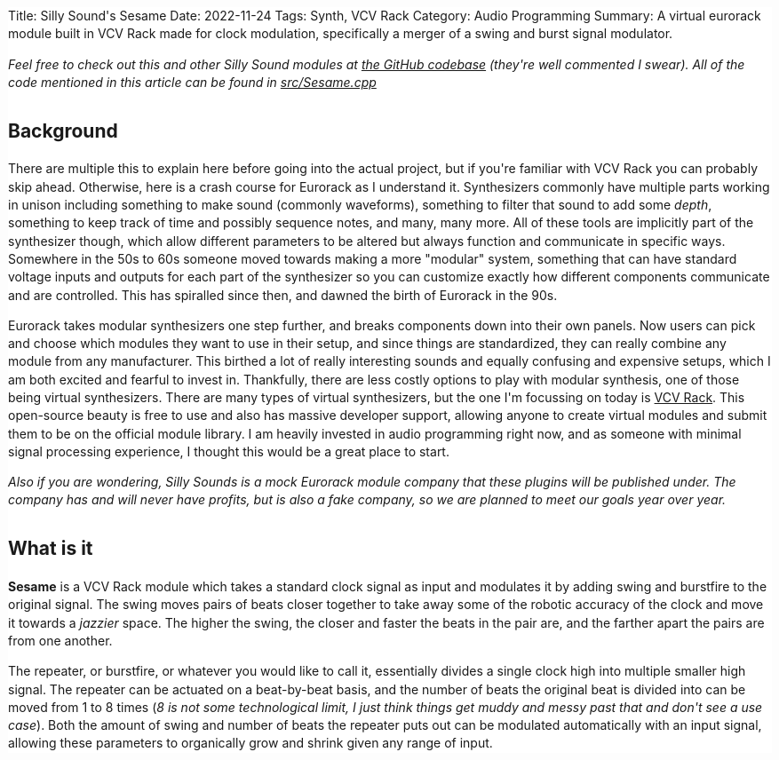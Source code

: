 Title: Silly Sound's Sesame
Date: 2022-11-24
Tags: Synth, VCV Rack
Category: Audio Programming
Summary: A virtual eurorack module built in VCV Rack made for clock modulation, specifically a merger of a swing and burst signal modulator.

*Feel free to check out this and other Silly Sound modules at [the GitHub codebase](https://github.com/loparcog/SillySounds) (they're well commented I swear). All of the code mentioned in this article can be found in [src/Sesame.cpp](https://github.com/loparcog/SillySounds/blob/master/src/Sesame.cpp)*

## Background

There are multiple this to explain here before going into the actual project, but if you're familiar with VCV Rack you can probably skip ahead. Otherwise, here is a crash course for Eurorack as I understand it. Synthesizers commonly have multiple parts working in unison including something to make sound (commonly waveforms), something to filter that sound to add some *depth*, something to keep track of time and possibly sequence notes, and many, many more. All of these tools are implicitly part of the synthesizer though, which allow different parameters to be altered but always function and communicate in specific ways. Somewhere in the 50s to 60s someone moved towards making a more "modular" system, something that can have standard voltage inputs and outputs for each part of the synthesizer so you can customize exactly how different components communicate and are controlled. This has spiralled since then, and dawned the birth of Eurorack in the 90s. 

Eurorack takes modular synthesizers one step further, and breaks components down into their own panels. Now users can pick and choose which modules they want to use in their setup, and since things are standardized, they can really combine any module from any manufacturer. This birthed a lot of really interesting sounds and equally confusing and expensive setups, which I am both excited and fearful to invest in. Thankfully, there are less costly options to play with modular synthesis, one of those being virtual synthesizers. There are many types of virtual synthesizers, but the one I'm focussing on today is [VCV Rack](vcvrack.com/). This open-source beauty is free to use and also has massive developer support, allowing anyone to create virtual modules and submit them to be on the official module library. I am heavily invested in audio programming right now, and as someone with minimal signal processing experience, I thought this would be a great place to start.

*Also if you are wondering, Silly Sounds is a mock Eurorack module company that these plugins will be published under. The company has and will never have profits, but is also a fake company, so we are planned to meet our goals year over year.*

## What is it

**Sesame** is a VCV Rack module which takes a standard clock signal as input and modulates it by adding swing and burstfire to the original signal. The swing moves pairs of beats closer together to take away some of the robotic accuracy of the clock and move it towards a *jazzier* space. The higher the swing, the closer and faster the beats in the pair are, and the farther apart the pairs are from one another. 

The repeater, or burstfire, or whatever you would like to call it, essentially divides a single clock high into multiple smaller high signal. The repeater can be actuated on a beat-by-beat basis, and the number of beats the original beat is divided into can be moved from 1 to 8 times (*8 is not some technological limit, I just think things get muddy and messy past that and don't see a use case*). Both the amount of swing and number of beats the repeater puts out can be modulated automatically with an input signal, allowing these parameters to organically grow and shrink given any range of input. 
